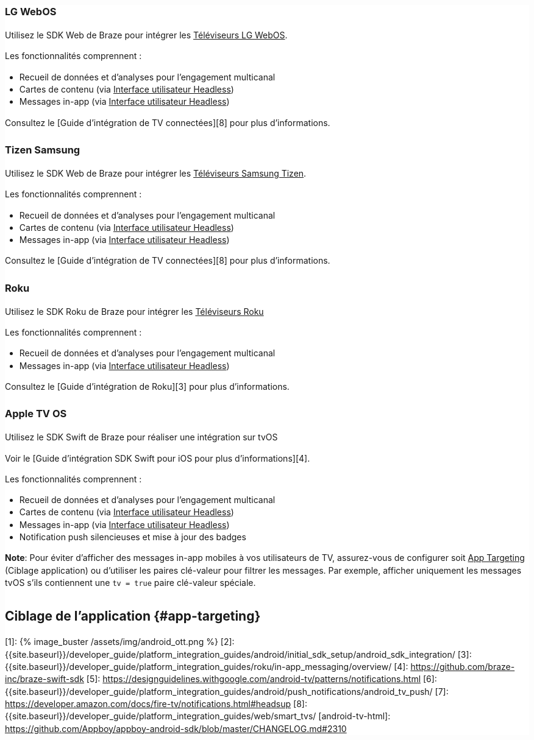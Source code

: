 ### LG WebOS

Utilisez le SDK Web de Braze pour intégrer les [Téléviseurs LG WebOS](https://webostv.developer.lge.com/discover).

Les fonctionnalités comprennent :

- Recueil de données et d’analyses pour l’engagement multicanal
- Cartes de contenu (via [Interface utilisateur Headless](#custom-ui))
- Messages in-app (via [Interface utilisateur Headless](#custom-ui))

Consultez le [Guide d’intégration de TV connectées][8] pour plus d’informations.

### Tizen Samsung

Utilisez le SDK Web de Braze pour intégrer les [Téléviseurs Samsung Tizen](https://developer.samsung.com/smarttv/develop/specifications/tv-model-groups.html).

Les fonctionnalités comprennent :

- Recueil de données et d’analyses pour l’engagement multicanal
- Cartes de contenu (via [Interface utilisateur Headless](#custom-ui))
- Messages in-app (via [Interface utilisateur Headless](#custom-ui))

Consultez le [Guide d’intégration de TV connectées][8] pour plus d’informations.

### Roku

Utilisez le SDK Roku de Braze pour intégrer les [Téléviseurs Roku](https://developer.roku.com/docs/developer-program/getting-started/roku-dev-prog.md)

Les fonctionnalités comprennent :

- Recueil de données et d’analyses pour l’engagement multicanal
- Messages in-app (via [Interface utilisateur Headless](#custom-ui))

Consultez le [Guide d’intégration de Roku][3] pour plus d’informations.

### Apple TV OS

Utilisez le SDK Swift de Braze pour réaliser une intégration sur tvOS

Voir le [Guide d’intégration SDK Swift pour iOS pour plus d’informations][4].

Les fonctionnalités comprennent :

- Recueil de données et d’analyses pour l’engagement multicanal
- Cartes de contenu (via [Interface utilisateur Headless](#custom-ui))
- Messages in-app (via [Interface utilisateur Headless](#custom-ui))
- Notification push silencieuses et mise à jour des badges

**Note**: Pour éviter d’afficher des messages in-app mobiles à vos utilisateurs de TV, assurez-vous de configurer soit [App Targeting](#app-targeting) (Ciblage application) ou d’utiliser les paires clé-valeur pour filtrer les messages. Par exemple, afficher uniquement les messages tvOS s’ils contiennent une `tv = true` paire clé-valeur spéciale.

## Ciblage de l’application {#app-targeting}


[1]: {% image_buster /assets/img/android_ott.png %}
[2]: {{site.baseurl}}/developer_guide/platform_integration_guides/android/initial_sdk_setup/android_sdk_integration/
[3]: {{site.baseurl}}/developer_guide/platform_integration_guides/roku/in-app_messaging/overview/
[4]: https://github.com/braze-inc/braze-swift-sdk
[5]: https://designguidelines.withgoogle.com/android-tv/patterns/notifications.html
[6]: {{site.baseurl}}/developer_guide/platform_integration_guides/android/push_notifications/android_tv_push/
[7]: https://developer.amazon.com/docs/fire-tv/notifications.html#headsup
[8]: {{site.baseurl}}/developer_guide/platform_integration_guides/web/smart_tvs/
[android-tv-html]: https://github.com/Appboy/appboy-android-sdk/blob/master/CHANGELOG.md#2310